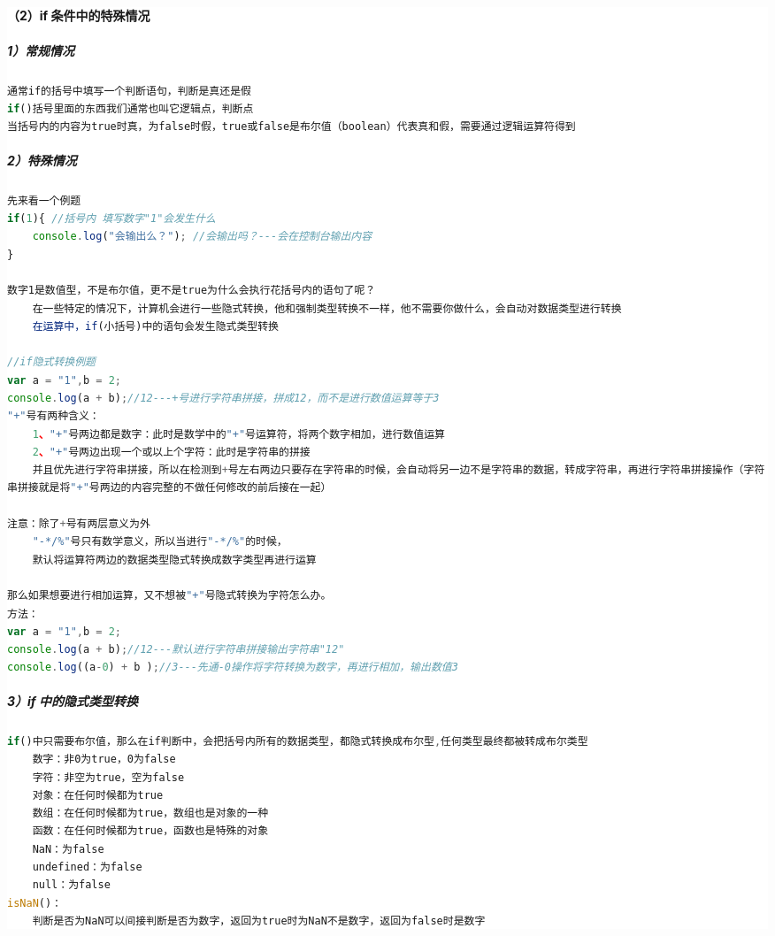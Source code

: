 #### （2）if 条件中的特殊情况

##### 1）常规情况

```javascript
通常if的括号中填写一个判断语句，判断是真还是假
if()括号里面的东西我们通常也叫它逻辑点，判断点
当括号内的内容为true时真，为false时假，true或false是布尔值（boolean）代表真和假，需要通过逻辑运算符得到
```

##### 2）特殊情况

```javascript
先来看一个例题
if(1){ //括号内 填写数字"1"会发生什么
    console.log("会输出么？"); //会输出吗？---会在控制台输出内容
}

数字1是数值型，不是布尔值，更不是true为什么会执行花括号内的语句了呢？
	在一些特定的情况下，计算机会进行一些隐式转换，他和强制类型转换不一样，他不需要你做什么，会自动对数据类型进行转换
    在运算中，if(小括号)中的语句会发生隐式类型转换

//if隐式转换例题
var a = "1",b = 2;
console.log(a + b);//12---+号进行字符串拼接，拼成12，而不是进行数值运算等于3
"+"号有两种含义：
    1、"+"号两边都是数字：此时是数学中的"+"号运算符，将两个数字相加，进行数值运算
    2、"+"号两边出现一个或以上个字符：此时是字符串的拼接
	并且优先进行字符串拼接，所以在检测到+号左右两边只要存在字符串的时候，会自动将另一边不是字符串的数据，转成字符串，再进行字符串拼接操作（字符串拼接就是将"+"号两边的内容完整的不做任何修改的前后接在一起）

注意：除了+号有两层意义为外
	"-*/%"号只有数学意义，所以当进行"-*/%"的时候，
    默认将运算符两边的数据类型隐式转换成数字类型再进行运算

那么如果想要进行相加运算，又不想被"+"号隐式转换为字符怎么办。
方法：
var a = "1",b = 2;
console.log(a + b);//12---默认进行字符串拼接输出字符串"12"
console.log((a-0) + b );//3---先通-0操作将字符转换为数字，再进行相加，输出数值3
```

##### 3）if 中的隐式类型转换

```javascript
if()中只需要布尔值，那么在if判断中，会把括号内所有的数据类型，都隐式转换成布尔型,任何类型最终都被转成布尔类型
	数字：非0为true，0为false
	字符：非空为true，空为false
	对象：在任何时候都为true
	数组：在任何时候都为true，数组也是对象的一种
	函数：在任何时候都为true，函数也是特殊的对象
	NaN：为false
	undefined：为false
	null：为false
isNaN()：
	判断是否为NaN可以间接判断是否为数字，返回为true时为NaN不是数字，返回为false时是数字
```
